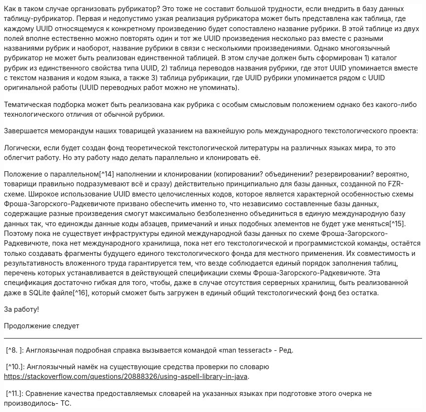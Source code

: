Как в таком случае организовать рубрикатор? Это тоже не составит большой трудности, если внедрить в базу данных таблицу-рубрикатор. Первая и недопустимо узкая реализация рубрикатора может быть представлена как таблица, где каждому UUID относящемуся к конкретному произведению будет сопоставлено название рубрики. В этой таблице из двух полей вполне естественно можно повторять один и тот же UUID произведения несколько раз вместе с разными названиями рубрик и наоборот, название рубрики в связи с несколькими произведениями. Однако многоязычный рубрикатор не может быть реализован единственной таблицей. В этом случае должен быть сформирован 1) каталог рубрик из единственного свойства типа UUID, 2) таблица переводов названия рубрики, где этот UUID упоминается вместе с текстом названия и кодом языка, а также 3) таблица рубрикации, где UUID рубрики упоминается рядом с UUID оригинальной работы (UUID переводных работ можно не упоминать).

Тематическая подборка может быть реализована как рубрика с особым смысловым положением однако без какого-либо технологического отличия от обычной рубрики.

Завершается меморандум наших товарищей указанием на важнейшую роль международного текстологического проекта:

Логически, если будет создан фонд теоретической текстологической литературы на различных языках мира, то это облегчит работу. Но эту работу надо делать параллельно и клонировать её.

Положение о параллельном[^14] наполнении и клонировании (копировании? объединении? резервировании? вероятно, товарищи правильно подразумевают всё и сразу) действительно принципиально для базы данных, созданной по FZR-схеме. Широкое использование UUID вместо целочисленных кодов, которое является характерной особенностью схемы Фроша-Загорского-Радкевичюте призвано обеспечить именно то, что независимо составленные базы данных, содержащие разные произведения смогут максимально безболезненно объединиться в единую международную базу данных так, что единожды данные коды абзацев, примечаний и иных подобных элементов не будет уже меняться[^15]. Поэтому пока не существует инфраструктуры единой международной базы данных по схеме Фроша-Загорского-Радкевичюте, пока нет международного хранилища, пока нет его текстологической и программистской команды, остаётся только создавать фрагменты будущего единого текстологического фонда для местного применения. Их совместимость и результативность вложенного труда гарантируется тем, что везде соблюдается единый порядок заполнения таблиц, перечень которых устанавливается в действующей спецификации схемы Фроша-Загорского-Радкевичюте. Эта спецификация достаточно гибкая для того, чтобы, даже в случае отсутствия серверных хранилищ, быть реализованной даже в SQLite файле[^16], который сможет быть загружен в единый общий текстологический фонд без остатка.

За работу!

Продолжение следует

___

[^1]: . Даталогия 	от нем. Daten - математическая 	наука о зависимостях данных, исследующая 	способы их выражения в формальных 	структурах, имеющих под собой самое 	разное техническое основание. Решающий 	вклад в обособление даталогии внёс 	Эдгар Кодд, выделивший понятие схемы 	данных - TC.

[^2.]:  Меморандум - документ, выражающий достигнутое 	взаимное понимание или указывающий 	меру согласованности усилий - Ред.

[^3]: . В 	настоящий момент текстологическая 	работа фактически деградировала до 	нерегулярного составления фотокопий, 	хотя была начата с формирования pdf , 	стандартизованных специальной комиссией 	Студенческого Круга Философии 	Марксисткой. Подробнее см. по хронологии 	на http://marksizm.edu.pl/ - TC.

[^4.]:  Это 	хорошо видно по 	историческому примеру столетней 	давности (искать по словам 	«издательской программы») - Ред.

[^5.]:  Marek 	Jan Siemek, Dlaczego Sokrates?

[^6. ]: Сторонники 	шовинистических и устаревших кодировок 	вроде кодировки 1250 или кодировки 1252 до 	сих пор присылают различные возражения. 	Мы отказываемся рассматривать их 	впредь. Меньше двух недель назад 	текстологическая комиссия в ответ на 	вопрос, представимы ли такие фундаментальные 	ленинские произведения как «Материализм 	и эмпириокритицизм» или «Тетрадки по 	философии» в кодировках, отличающихся 	от Уникода, ответила - нет. Обоснованием 	являются символы дробей, стрелок, 	удвоенных восклицательных знаков, 	частые знаки французской и немецкой 	диакритики, несовместимой с чешским, 	польским, российским, украинским 	латышским или литовским текстом в любой 	из кодировок 1250-й серии - TC.

[^7.]: Подготовка 	к созданию нормализованных критических 	гипертекстов некоторых ленинских работ 	на литовском языке привела к необходимости 	осмысления полного текстологического 	цикла, то есть всей последовательности 	работ от создания постраничных фотокопий 	до размещения проверенных абзацев в 	базе данных. По причине широчайшего 	технического охвата указанных работ 	для произведений на литовском языке, 	эта последовательность условно названа 	«циклом Радкевичюте». Связанное понятие 	- т. н. короткий текстологический 	цикл или в жаргоне «цикл Стрэнбского», 	который основан на наличии распознанного 	и относительно связного текста, то есть 	предполагает относительно слабую связь 	с фотокопиями - TC.

 [^8. ]: Англоязычная 	подробная справка вызывается командой 	«man tesseract» - Ред.

[^9.]:  Таблица 	«Абзац -полигон» отсутствует в диаграмме, 	поскольку ещё не была реализована. В 	общем случае она хранит в себе адрес 	исходного файла, четыре координаты 	полигона, принадлежащего абзацу в этом 	файле и UUID самого абзаца, то есть 	полученного текста. В такой формулировке 	один абзац может быть связан с несколькими 	полигонами. - TC.

 [^10.]:  Англоязычный 	намёк на существующие средства проверки 	по словарю 	https://stackoverflow.com/questions/20888326/using-aspell-library-in-java.

 [^11.]:  Сравнение 	качества предоставляемых словарей на 	указанных языках при подготовке этого 	очерка не производилось- TC.


[^14.]:  Очевидно, 	первоочередные направления текстологической 	работы зависят от обстановки на 	национальном театре классовой борьбы. 	Так, от российских товарищей ожидается 	текстологическая база в виде оригиналов 	работ Ленина и Чернышевского. Украинские 	товарищи вполне могут считать первой 	значительной текстологической задачей 	публикацию двуязычного соответствия 	«Диалектики эстетического процесса» 	А. С Канарского, затем «Всеобщей теории 	развития» В. А. Босенко и «Диалектики» 	М. Л. Злотиной. К сожалению, как правильно 	отмечено в меморандуме, действительность 	такова, что сформировалось уже целое 	поколение украинских граждан, для 	которого оригиналы работ Чернышевского 	и Босенко представляют лексическую 	трудность. Впрочем, соответственно 	падению промышленности, на Украине 	упала стилистика всех употребляемых 	языков - TC.
[^15.]:  Однако 	понадобится выбрать единственный UUID 	для каждого указанного автора, 	издательства и бумажного издания - 	TC.
